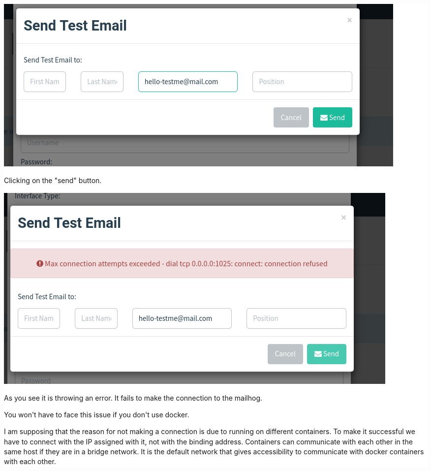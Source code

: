 ![ sending-profile ><](/assets/img/blog2-phish/12.png)


Clicking on the "send" button.

![ gophish ><](/assets/img/blog2-phish/13.png)

As you see it is throwing an error. It fails to make the connection to the mailhog.

You won't have to face this issue if you don't use docker.

I am supposing that the reason for not making a connection is due to running on different containers. To make it successful we have to connect with the IP assigned with it, not with the binding address. Containers can communicate with each other in the same host if they are in a bridge network. It is the default network that gives accessibility to communicate with docker containers with each other.
